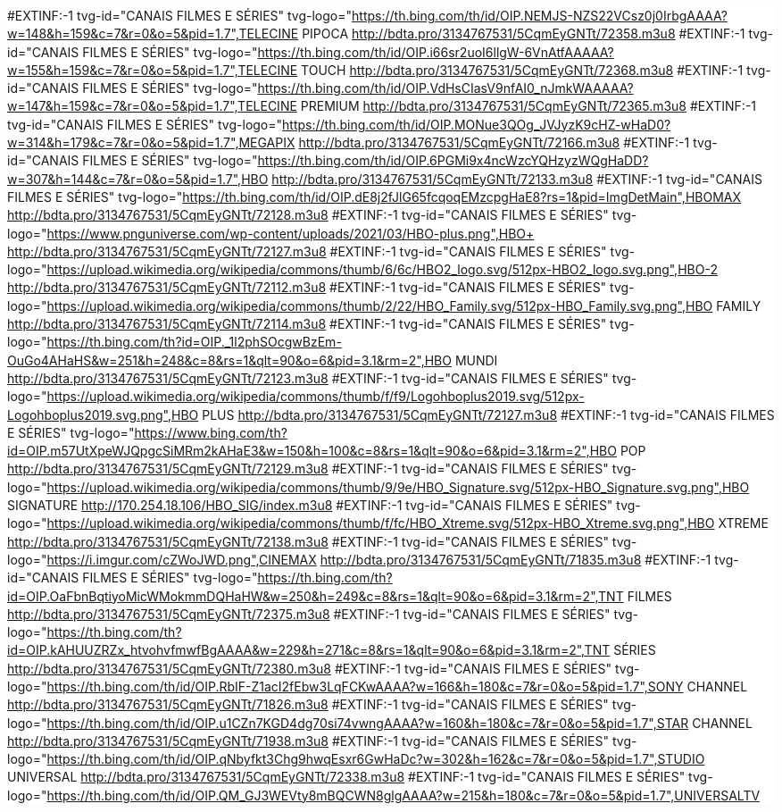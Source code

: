 #EXTINF:-1 tvg-id="CANAIS FILMES E SÉRIES" tvg-logo="https://th.bing.com/th/id/OIP.NEMJS-NZS22VCsz0j0IrbgAAAA?w=148&h=159&c=7&r=0&o=5&pid=1.7",TELECINE PIPOCA
http://bdta.pro/3134767531/5CqmEyGNTt/72358.m3u8
#EXTINF:-1 tvg-id="CANAIS FILMES E SÉRIES" tvg-logo="https://th.bing.com/th/id/OIP.i66sr2uoI6llgW-6VnAtfAAAAA?w=155&h=159&c=7&r=0&o=5&pid=1.7",TELECINE TOUCH
http://bdta.pro/3134767531/5CqmEyGNTt/72368.m3u8
#EXTINF:-1 tvg-id="CANAIS FILMES E SÉRIES" tvg-logo="https://th.bing.com/th/id/OIP.VdHsCIasV9nfAI0_nJmkWAAAAA?w=147&h=159&c=7&r=0&o=5&pid=1.7",TELECINE PREMIUM
http://bdta.pro/3134767531/5CqmEyGNTt/72365.m3u8
#EXTINF:-1 tvg-id="CANAIS FILMES E SÉRIES" tvg-logo="https://th.bing.com/th/id/OIP.MONue3QOg_JVJyzK9cHZ-wHaD0?w=314&h=179&c=7&r=0&o=5&pid=1.7",MEGAPIX
http://bdta.pro/3134767531/5CqmEyGNTt/72166.m3u8
#EXTINF:-1 tvg-id="CANAIS FILMES E SÉRIES" tvg-logo="https://th.bing.com/th/id/OIP.6PGMi9x4ncWzcYQHzyzWQgHaDD?w=307&h=144&c=7&r=0&o=5&pid=1.7",HBO 
http://bdta.pro/3134767531/5CqmEyGNTt/72133.m3u8
#EXTINF:-1 tvg-id="CANAIS FILMES E SÉRIES" tvg-logo="https://th.bing.com/th/id/OIP.dE8j2fJlG65fcqoqEMzcpgHaE8?rs=1&pid=ImgDetMain",HBOMAX
http://bdta.pro/3134767531/5CqmEyGNTt/72128.m3u8
#EXTINF:-1 tvg-id="CANAIS FILMES E SÉRIES" tvg-logo="https://www.pnguniverse.com/wp-content/uploads/2021/03/HBO-plus.png",HBO+
http://bdta.pro/3134767531/5CqmEyGNTt/72127.m3u8
#EXTINF:-1 tvg-id="CANAIS FILMES E SÉRIES" tvg-logo="https://upload.wikimedia.org/wikipedia/commons/thumb/6/6c/HBO2_logo.svg/512px-HBO2_logo.svg.png",HBO-2
http://bdta.pro/3134767531/5CqmEyGNTt/72112.m3u8
#EXTINF:-1 tvg-id="CANAIS FILMES E SÉRIES" tvg-logo="https://upload.wikimedia.org/wikipedia/commons/thumb/2/22/HBO_Family.svg/512px-HBO_Family.svg.png",HBO FAMILY
http://bdta.pro/3134767531/5CqmEyGNTt/72114.m3u8
#EXTINF:-1 tvg-id="CANAIS FILMES E SÉRIES" tvg-logo="https://th.bing.com/th?id=OIP._1l2phSOcgwBzEm-OuGo4AHaHS&w=251&h=248&c=8&rs=1&qlt=90&o=6&pid=3.1&rm=2",HBO MUNDI
http://bdta.pro/3134767531/5CqmEyGNTt/72123.m3u8
#EXTINF:-1 tvg-id="CANAIS FILMES E SÉRIES" tvg-logo="https://upload.wikimedia.org/wikipedia/commons/thumb/f/f9/Logohboplus2019.svg/512px-Logohboplus2019.svg.png",HBO PLUS
http://bdta.pro/3134767531/5CqmEyGNTt/72127.m3u8
#EXTINF:-1 tvg-id="CANAIS FILMES E SÉRIES" tvg-logo="https://www.bing.com/th?id=OIP.m57UtXpeWJQpgcSiMRm2kAHaE3&w=150&h=100&c=8&rs=1&qlt=90&o=6&pid=3.1&rm=2",HBO POP
http://bdta.pro/3134767531/5CqmEyGNTt/72129.m3u8
#EXTINF:-1 tvg-id="CANAIS FILMES E SÉRIES" tvg-logo="https://upload.wikimedia.org/wikipedia/commons/thumb/9/9e/HBO_Signature.svg/512px-HBO_Signature.svg.png",HBO SIGNATURE
http://170.254.18.106/HBO_SIG/index.m3u8
#EXTINF:-1 tvg-id="CANAIS FILMES E SÉRIES" tvg-logo="https://upload.wikimedia.org/wikipedia/commons/thumb/f/fc/HBO_Xtreme.svg/512px-HBO_Xtreme.svg.png",HBO XTREME
http://bdta.pro/3134767531/5CqmEyGNTt/72138.m3u8
#EXTINF:-1 tvg-id="CANAIS FILMES E SÉRIES" tvg-logo="https://i.imgur.com/cZWoJWD.png",CINEMAX
http://bdta.pro/3134767531/5CqmEyGNTt/71835.m3u8
#EXTINF:-1 tvg-id="CANAIS FILMES E SÉRIES" tvg-logo="https://th.bing.com/th?id=OIP.OaFbnBqtiyoMicWMokmmDQHaHW&w=250&h=249&c=8&rs=1&qlt=90&o=6&pid=3.1&rm=2",TNT FILMES 
http://bdta.pro/3134767531/5CqmEyGNTt/72375.m3u8
#EXTINF:-1 tvg-id="CANAIS FILMES E SÉRIES" tvg-logo="https://th.bing.com/th?id=OIP.kAHUUZRZx_htvohvfmwfBgAAAA&w=229&h=271&c=8&rs=1&qlt=90&o=6&pid=3.1&rm=2",TNT SÉRIES
http://bdta.pro/3134767531/5CqmEyGNTt/72380.m3u8
#EXTINF:-1 tvg-id="CANAIS FILMES E SÉRIES" tvg-logo="https://th.bing.com/th/id/OIP.RbIF-Z1acI2fEbw3LqFCKwAAAA?w=166&h=180&c=7&r=0&o=5&pid=1.7",SONY CHANNEL
http://bdta.pro/3134767531/5CqmEyGNTt/71826.m3u8
#EXTINF:-1 tvg-id="CANAIS FILMES E SÉRIES" tvg-logo="https://th.bing.com/th/id/OIP.u1CZn7KGD4dg70si74vwngAAAA?w=160&h=180&c=7&r=0&o=5&pid=1.7",STAR CHANNEL
http://bdta.pro/3134767531/5CqmEyGNTt/71938.m3u8
#EXTINF:-1 tvg-id="CANAIS FILMES E SÉRIES" tvg-logo="https://th.bing.com/th/id/OIP.qNbyfkt3Chg9hwqEsxr6GwHaDc?w=302&h=162&c=7&r=0&o=5&pid=1.7",STUDIO UNIVERSAL
http://bdta.pro/3134767531/5CqmEyGNTt/72338.m3u8
#EXTINF:-1 tvg-id="CANAIS FILMES E SÉRIES" tvg-logo="https://th.bing.com/th/id/OIP.QM_GJ3WEVty8mBQCWN8glgAAAA?w=215&h=180&c=7&r=0&o=5&pid=1.7",UNIVERSALTV
